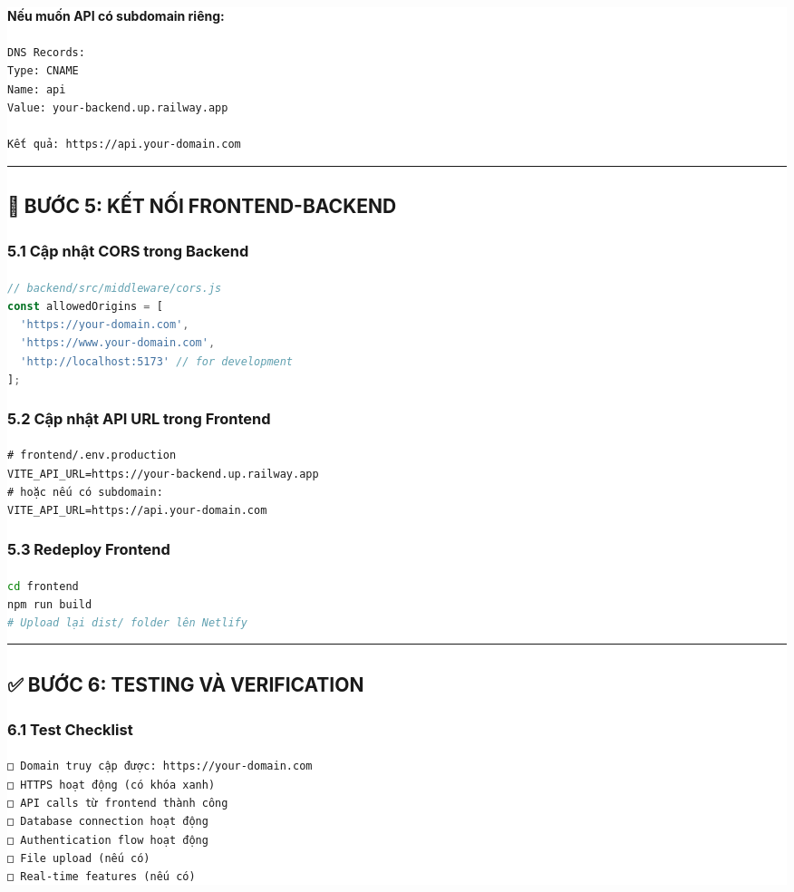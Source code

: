 #### **Nếu muốn API có subdomain riêng:**
```
DNS Records:
Type: CNAME  
Name: api
Value: your-backend.up.railway.app

Kết quả: https://api.your-domain.com
```

---

## 🔗 **BƯỚC 5: KẾT NỐI FRONTEND-BACKEND**

### **5.1 Cập nhật CORS trong Backend**
```javascript
// backend/src/middleware/cors.js
const allowedOrigins = [
  'https://your-domain.com',
  'https://www.your-domain.com',
  'http://localhost:5173' // for development
];
```

### **5.2 Cập nhật API URL trong Frontend**
```env
# frontend/.env.production
VITE_API_URL=https://your-backend.up.railway.app
# hoặc nếu có subdomain:
VITE_API_URL=https://api.your-domain.com
```

### **5.3 Redeploy Frontend**
```bash
cd frontend
npm run build
# Upload lại dist/ folder lên Netlify
```

---

## ✅ **BƯỚC 6: TESTING VÀ VERIFICATION**

### **6.1 Test Checklist**
```
□ Domain truy cập được: https://your-domain.com
□ HTTPS hoạt động (có khóa xanh)
□ API calls từ frontend thành công
□ Database connection hoạt động
□ Authentication flow hoạt động
□ File upload (nếu có)
□ Real-time features (nếu có)
```
